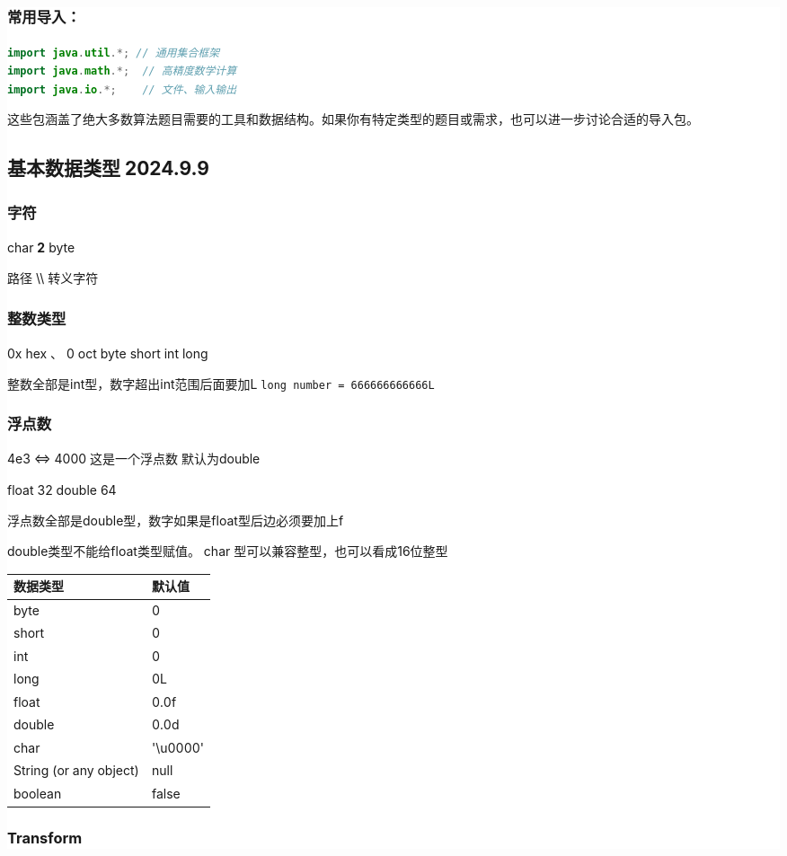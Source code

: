### 常用导入：

```java
import java.util.*; // 通用集合框架
import java.math.*;  // 高精度数学计算
import java.io.*;    // 文件、输入输出
```

这些包涵盖了绝大多数算法题目需要的工具和数据结构。如果你有特定类型的题目或需求，也可以进一步讨论合适的导入包。



## 基本数据类型 2024.9.9

### 字符

char **2** byte

路径 \\\ 转义字符

### 整数类型

0x hex 、 0 oct    byte short int long 

整数全部是int型，数字超出int范围后面要加L `long number = 666666666666L  `

### 浮点数

4e3 ⇔ 4000 这是一个浮点数 默认为double 

float 32  double 64 

浮点数全部是double型，数字如果是float型后边必须要加上f

double类型不能给float类型赋值。 char 型可以兼容整型，也可以看成16位整型

| **数据类型**           | **默认值** |
| :--------------------- | :--------- |
| byte                   | 0          |
| short                  | 0          |
| int                    | 0          |
| long                   | 0L         |
| float                  | 0.0f       |
| double                 | 0.0d       |
| char                   | '\u0000'   |
| String (or any object) | null       |
| boolean                | false      |

### Transform
